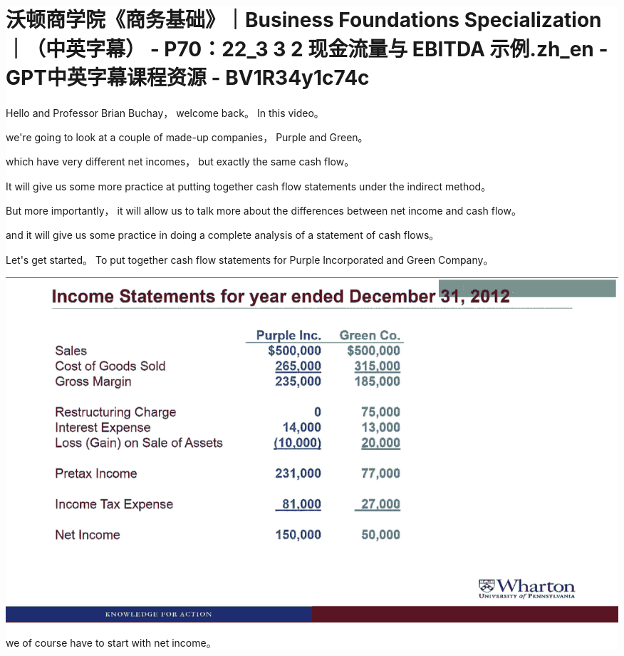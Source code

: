# 沃顿商学院《商务基础》｜Business Foundations Specialization｜（中英字幕） - P70：22_3 3 2 现金流量与 EBITDA 示例.zh_en - GPT中英字幕课程资源 - BV1R34y1c74c

 Hello and Professor Brian Buchay， welcome back。 In this video。

 we're going to look at a couple of made-up companies， Purple and Green。

 which have very different net incomes， but exactly the same cash flow。

 It will give us some more practice at putting together cash flow statements under the indirect method。

 But more importantly， it will allow us to talk more about the differences between net income and cash flow。

 and it will give us some practice in doing a complete analysis of a statement of cash flows。

 Let's get started。 To put together cash flow statements for Purple Incorporated and Green Company。



![](img/842cfce7b196627e88d1a214c4ad34e8_1.png)

 we of course have to start with net income。
